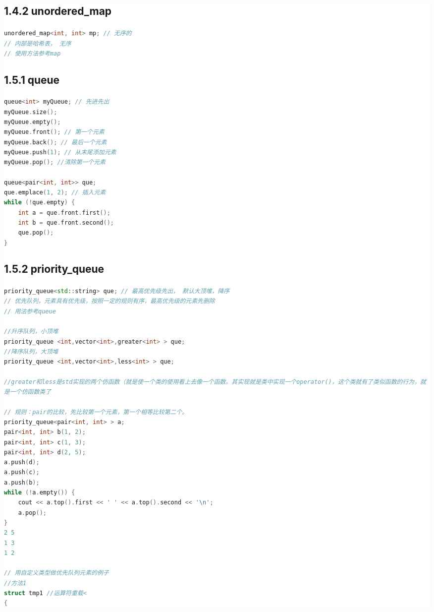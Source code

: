## 1.4.2 unordered_map

``` c++
unordered_map<int, int> mp; // 无序的
// 内部是哈希表， 无序
// 使用方法参考map
```

## 1.5.1 queue

```C++
queue<int> myQueue; // 先进先出
myQueue.size();
myQueue.empty();
myQueue.front(); // 第一个元素
myQueue.back(); // 最后一个元素
myQueue.push(1); // 从末尾添加元素
myQueue.pop(); //清除第一个元素

queue<pair<int, int>> que;
que.emplace(1, 2); // 插入元素
while (!que.empty) {
 	int a = que.front.first();
	int b = que.front.second();
    que.pop();
}

```

## 1.5.2 priority_queue

``` c++
priority_queue<std::string> que; // 最高优先级先出， 默认大顶堆，降序
// 优先队列，元素具有优先级，按照一定的规则有序，最高优先级的元素先删除
// 用法参考queue

//升序队列，小顶堆
priority_queue <int,vector<int>,greater<int> > que;
//降序队列，大顶堆
priority_queue <int,vector<int>,less<int> > que;

//greater和less是std实现的两个仿函数（就是使一个类的使用看上去像一个函数。其实现就是类中实现一个operator()，这个类就有了类似函数的行为，就是一个仿函数类了

// 规则：pair的比较，先比较第一个元素，第一个相等比较第二个。
priority_queue<pair<int, int> > a;
pair<int, int> b(1, 2);
pair<int, int> c(1, 3);
pair<int, int> d(2, 5);
a.push(d);
a.push(c);
a.push(b);
while (!a.empty()) {
    cout << a.top().first << ' ' << a.top().second << '\n';
    a.pop();
}
2 5
1 3
1 2

// 用自定义类型做优先队列元素的例子
//方法1
struct tmp1 //运算符重载<
{
```